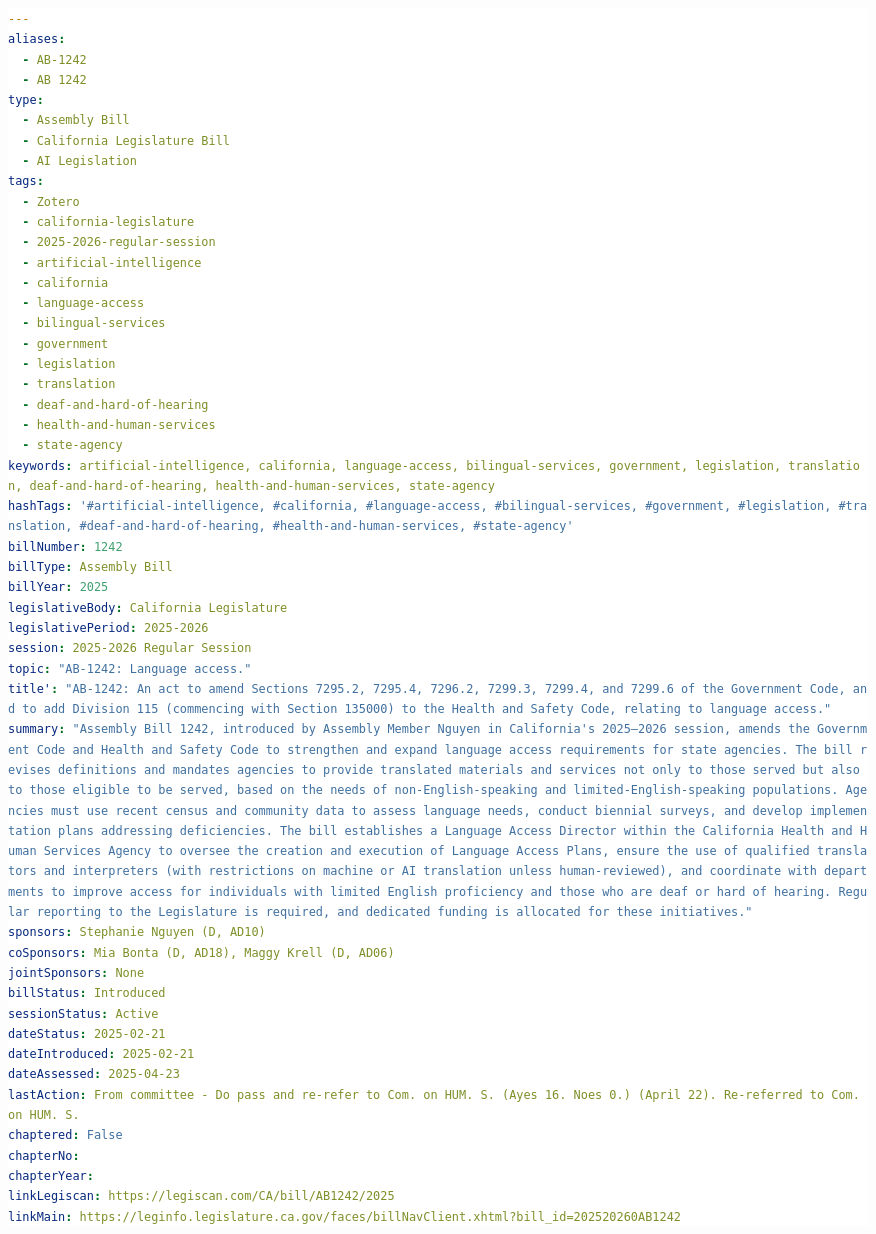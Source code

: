 ```yaml
---
aliases:
  - AB-1242
  - AB 1242
type:
  - Assembly Bill
  - California Legislature Bill
  - AI Legislation
tags:
  - Zotero
  - california-legislature
  - 2025-2026-regular-session
  - artificial-intelligence
  - california
  - language-access
  - bilingual-services
  - government
  - legislation
  - translation
  - deaf-and-hard-of-hearing
  - health-and-human-services
  - state-agency
keywords: artificial-intelligence, california, language-access, bilingual-services, government, legislation, translation, deaf-and-hard-of-hearing, health-and-human-services, state-agency
hashTags: '#artificial-intelligence, #california, #language-access, #bilingual-services, #government, #legislation, #translation, #deaf-and-hard-of-hearing, #health-and-human-services, #state-agency'
billNumber: 1242
billType: Assembly Bill
billYear: 2025
legislativeBody: California Legislature
legislativePeriod: 2025-2026
session: 2025-2026 Regular Session
topic: "AB-1242: Language access."
title': "AB-1242: An act to amend Sections 7295.2, 7295.4, 7296.2, 7299.3, 7299.4, and 7299.6 of the Government Code, and to add Division 115 (commencing with Section 135000) to the Health and Safety Code, relating to language access."
summary: "Assembly Bill 1242, introduced by Assembly Member Nguyen in California's 2025–2026 session, amends the Government Code and Health and Safety Code to strengthen and expand language access requirements for state agencies. The bill revises definitions and mandates agencies to provide translated materials and services not only to those served but also to those eligible to be served, based on the needs of non-English-speaking and limited-English-speaking populations. Agencies must use recent census and community data to assess language needs, conduct biennial surveys, and develop implementation plans addressing deficiencies. The bill establishes a Language Access Director within the California Health and Human Services Agency to oversee the creation and execution of Language Access Plans, ensure the use of qualified translators and interpreters (with restrictions on machine or AI translation unless human-reviewed), and coordinate with departments to improve access for individuals with limited English proficiency and those who are deaf or hard of hearing. Regular reporting to the Legislature is required, and dedicated funding is allocated for these initiatives."
sponsors: Stephanie Nguyen (D, AD10)
coSponsors: Mia Bonta (D, AD18), Maggy Krell (D, AD06)
jointSponsors: None
billStatus: Introduced
sessionStatus: Active
dateStatus: 2025-02-21
dateIntroduced: 2025-02-21
dateAssessed: 2025-04-23
lastAction: From committee - Do pass and re-refer to Com. on HUM. S. (Ayes 16. Noes 0.) (April 22). Re-referred to Com. on HUM. S.
chaptered: False
chapterNo: 
chapterYear: 
linkLegiscan: https://legiscan.com/CA/bill/AB1242/2025
linkMain: https://leginfo.legislature.ca.gov/faces/billNavClient.xhtml?bill_id=202520260AB1242
```